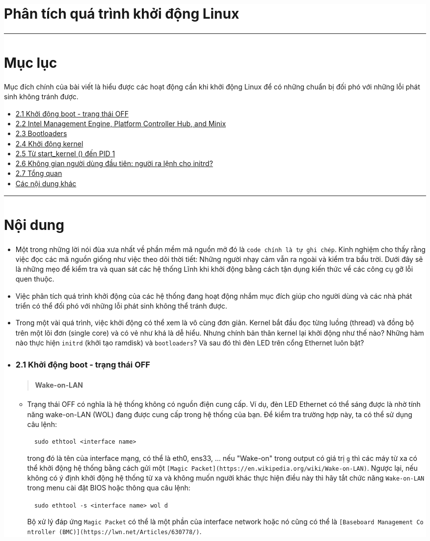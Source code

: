 # Phân tích quá trình khởi động Linux

____

# Mục lục

Mục đích chính của bài viết là hiểu được các hoạt động cần khi khởi động Linux để có những chuẩn bị đối phó với những lỗi phát sinh không tránh được.

- [2.1 Khởi động boot - trạng thái OFF](#1)
- [2.2 Intel Management Engine, Platform Controller Hub, and Minix](#2)
- [2.3 Bootloaders](#3)
- [2.4 Khởi động kernel](#4)
- [2.5 Từ start_kernel () đến PID 1](#5)
- [2.6 Không gian người dùng đầu tiên: người ra lệnh cho initrd?](#6)
- [2.7 Tổng quan](#7)
- [Các nội dung khác](#content-others)

____

# <a name="content">Nội dung</a>

- Một trong những lời nói đùa xưa nhất về phần mềm mã nguồn mở đó là `code chính là tự ghi chép`. Kinh nghiệm cho thấy rằng việc đọc các mã nguồn giống như việc theo dõi thời tiết: Những người nhạy cảm vẫn ra ngoài và kiểm tra bầu trời. Dưới đây sẽ là những mẹo để kiểm tra và quan sát các hệ thống Lĩnh khi khởi động bằng cách tận dụng kiến thức về các công cụ gỡ lỗi quen thuộc. 

- Việc phân tích quá trình khởi động của các hệ thống đang hoạt động nhắm mục đích giúp cho người dùng và các nhà phát triển có thể đối phó với những lỗi phát sinh không thể tránh được.

- Trong một vài quá trình, việc khởi động có thể xem là vô cùng đơn giản. Kernel bắt đầu đọc từng luồng (thread) và đồng bộ trên một lõi đơn (single core) và có vẻ như khá là dễ hiểu. Nhưng chính bản thân kernel lại khởi động như thế nào? Những hàm nào thực hiện `initrd` (khởi tạo ramdisk) và `bootloaders`? Và sau đó thì đèn LED trên cổng Ethernet luôn bật?
- ### <a name="1">2.1 Khởi động boot - trạng thái OFF</a>

    > #### Wake-on-LAN

    - Trạng thái OFF có nghĩa là hệ thống không có nguồn điện cung cấp. Ví dụ, đèn LED Ethernet có thể sáng được là nhờ tính năng wake-on-LAN (WOL) đang được cung cấp trong hệ thống của bạn. Để kiểm tra trường hợp này, ta có thể sử dụng câu lệnh:

            sudo ethtool <interface name>

        trong đó <interface name> là tên của interface mạng, có thể là eth0, ens33, ...
        nếu "Wake-on" trong output có giá trị `g` thì các máy từ xa có thể khởi động hệ thống bằng cách gửi một `[Magic Packet](https://en.wikipedia.org/wiki/Wake-on-LAN)`. Ngược lại, nếu không có ý định khởi động hệ thống từ xa và không muốn người khác thực hiện điều này thì hãy tắt chức năng `Wake-on-LAN` trong menu cài đặt BIOS hoặc thông qua câu lệnh:

            sudo ethtool -s <interface name> wol d

        Bộ xử lý đáp ứng `Magic Packet` có thể là một phần của interface network hoặc nó cũng có thể là `[Baseboard Management Controller (BMC)](https://lwn.net/Articles/630778/)`.
